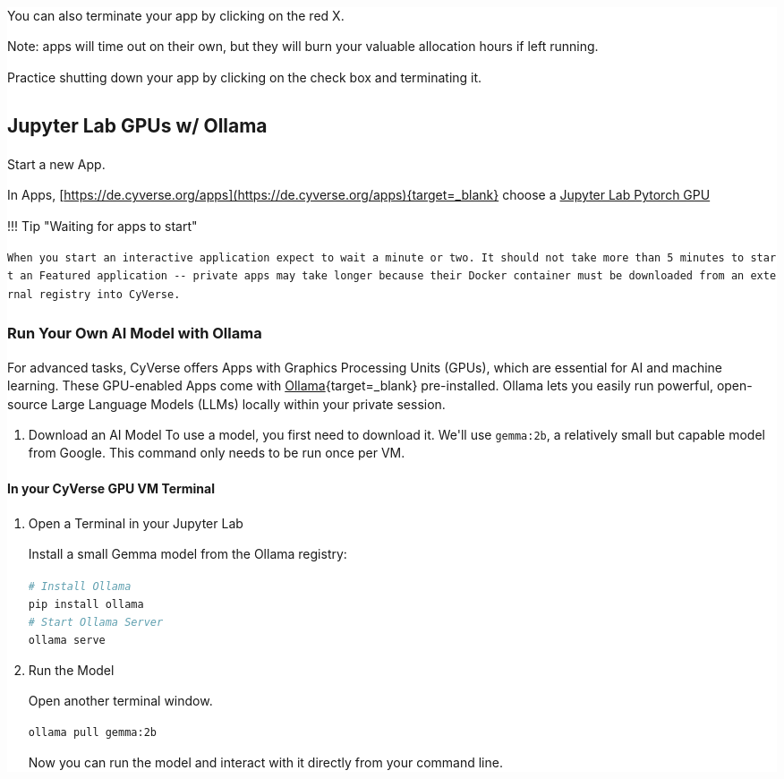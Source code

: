 You can also terminate your app by clicking on the red X. 

Note: apps will time out on their own, but they will burn your valuable allocation hours if left running.

Practice shutting down your app by clicking on the check box and terminating it.

## Jupyter Lab GPUs w/ Ollama

Start a new App. 

In Apps, [https://de.cyverse.org/apps](https://de.cyverse.org/apps){target=_blank} choose a [Jupyter Lab Pytorch GPU](https://de.cyverse.org/apps/de/e19a5772-94e6-11ec-b1f0-008cfa5ae621/launch)

!!! Tip "Waiting for apps to start"

    When you start an interactive application expect to wait a minute or two. It should not take more than 5 minutes to start an Featured application -- private apps may take longer because their Docker container must be downloaded from an external registry into CyVerse.

### Run Your Own AI Model with Ollama

For advanced tasks, CyVerse offers Apps with Graphics Processing Units (GPUs), which are essential for AI and machine learning. These GPU-enabled Apps come with [Ollama](https://ollama.org){target=_blank} pre-installed. Ollama lets you easily run powerful, open-source Large Language Models (LLMs) locally within your private session.

1. Download an AI Model
To use a model, you first need to download it. We'll use `gemma:2b`, a relatively small but capable model from Google. This command only needs to be run once per VM.

#### In your CyVerse GPU VM Terminal

1. Open a Terminal in your Jupyter Lab

    Install a small Gemma model from the Ollama registry:

    ```bash
    # Install Ollama
    pip install ollama
    # Start Ollama Server
    ollama serve
    ```

2. Run the Model 
   
    Open another terminal window.
    
    ```bash
    ollama pull gemma:2b
    ```
    
    Now you can run the model and interact with it directly from your command line.
